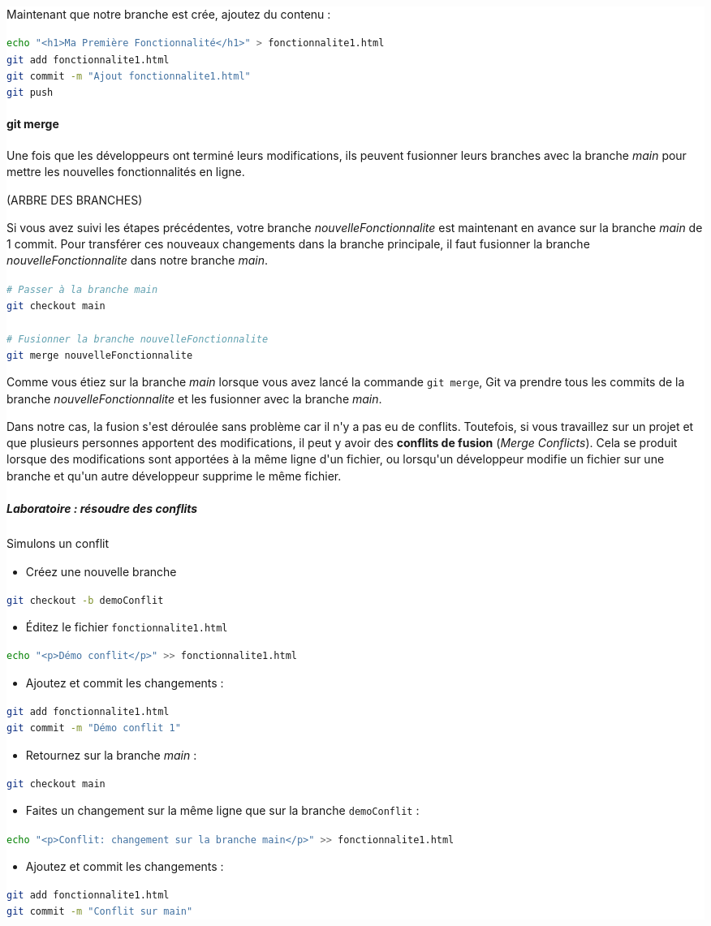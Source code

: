 Maintenant que notre branche est crée, ajoutez du contenu :
```bash
echo "<h1>Ma Première Fonctionnalité</h1>" > fonctionnalite1.html
git add fonctionnalite1.html
git commit -m "Ajout fonctionnalite1.html"
git push
```
#### git merge
Une fois que les développeurs ont terminé leurs modifications, ils peuvent fusionner leurs branches avec la branche *main* pour mettre les nouvelles fonctionnalités en ligne.

(ARBRE DES BRANCHES)

Si vous avez suivi les étapes précédentes, votre branche *nouvelleFonctionnalite* est maintenant en avance sur la branche *main* de 1 commit. Pour transférer ces nouveaux changements dans la branche principale, il faut fusionner la branche *nouvelleFonctionnalite*  dans notre branche *main*. 
```bash
# Passer à la branche main
git checkout main

# Fusionner la branche nouvelleFonctionnalite
git merge nouvelleFonctionnalite
```
Comme vous étiez sur la branche *main* lorsque vous avez lancé la commande `git merge`, Git va prendre tous les commits de la branche *nouvelleFonctionnalite* et les fusionner avec la branche *main*.

Dans notre cas, la fusion s'est déroulée sans problème car il n'y a pas eu de conflits. Toutefois, si vous travaillez sur un projet et que plusieurs personnes apportent des modifications, il peut y avoir des **conflits de fusion** (*Merge Conflicts*).
Cela se produit lorsque des modifications sont apportées à la même ligne d'un fichier, ou lorsqu'un développeur modifie un fichier sur une branche et qu'un autre développeur supprime le même fichier.

##### Laboratoire : résoudre des conflits

Simulons un conflit
+ Créez une nouvelle branche
```bash
git checkout -b demoConflit
```
+ Éditez le fichier `fonctionnalite1.html`
```bash
echo "<p>Démo conflit</p>" >> fonctionnalite1.html
```
+ Ajoutez et commit les changements :
```bash
git add fonctionnalite1.html
git commit -m "Démo conflit 1"
```
+ Retournez sur la branche *main* :
```bash
git checkout main
```
+ Faites un changement sur la même ligne que sur la branche `demoConflit` :
```bash
echo "<p>Conflit: changement sur la branche main</p>" >> fonctionnalite1.html
```
+ Ajoutez et commit les changements :
```bash
git add fonctionnalite1.html
git commit -m "Conflit sur main"
```
